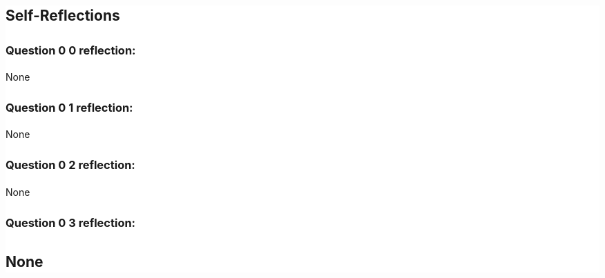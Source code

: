 ## Self-Reflections

### Question 0 0 reflection:
None
### Question 0 1 reflection:
None
### Question 0 2 reflection:
None
### Question 0 3 reflection:
None
---
